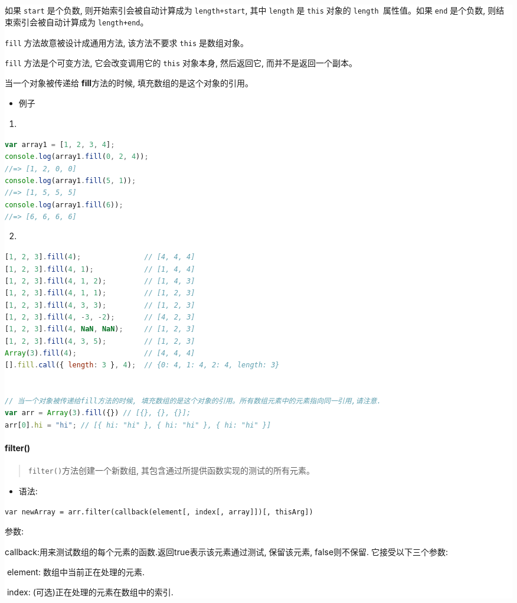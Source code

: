 如果 `start` 是个负数, 则开始索引会被自动计算成为 `length+start`, 其中 `length` 是 `this` 对象的 `length `属性值。如果 `end` 是个负数, 则结束索引会被自动计算成为 `length+end`。

`fill` 方法故意被设计成通用方法, 该方法不要求 `this` 是数组对象。

`fill` 方法是个可变方法, 它会改变调用它的 `this` 对象本身, 然后返回它, 而并不是返回一个副本。

当一个对象被传递给 **fill**方法的时候, 填充数组的是这个对象的引用。

- 例子

1.

```javascript
var array1 = [1, 2, 3, 4];
console.log(array1.fill(0, 2, 4));
//=> [1, 2, 0, 0]
console.log(array1.fill(5, 1));
//=> [1, 5, 5, 5]
console.log(array1.fill(6));
//=> [6, 6, 6, 6]
```

2.

```javascript
[1, 2, 3].fill(4);               // [4, 4, 4]
[1, 2, 3].fill(4, 1);            // [1, 4, 4]
[1, 2, 3].fill(4, 1, 2);         // [1, 4, 3]
[1, 2, 3].fill(4, 1, 1);         // [1, 2, 3]
[1, 2, 3].fill(4, 3, 3);         // [1, 2, 3]
[1, 2, 3].fill(4, -3, -2);       // [4, 2, 3]
[1, 2, 3].fill(4, NaN, NaN);     // [1, 2, 3]
[1, 2, 3].fill(4, 3, 5);         // [1, 2, 3]
Array(3).fill(4);                // [4, 4, 4]
[].fill.call({ length: 3 }, 4);  // {0: 4, 1: 4, 2: 4, length: 3}


// 当一个对象被传递给fill方法的时候, 填充数组的是这个对象的引用。所有数组元素中的元素指向同一引用,请注意.
var arr = Array(3).fill({}) // [{}, {}, {}];
arr[0].hi = "hi"; // [{ hi: "hi" }, { hi: "hi" }, { hi: "hi" }]
```

#### filter()

> `filter()`方法创建一个新数组, 其包含通过所提供函数实现的测试的所有元素。 

- 语法:

`var newArray = arr.filter(callback(element[, index[, array]])[, thisArg])`

参数:

callback:用来测试数组的每个元素的函数.返回true表示该元素通过测试, 保留该元素, false则不保留. 它接受以下三个参数:

​	element: 数组中当前正在处理的元素.

​	index: (可选)正在处理的元素在数组中的索引.
